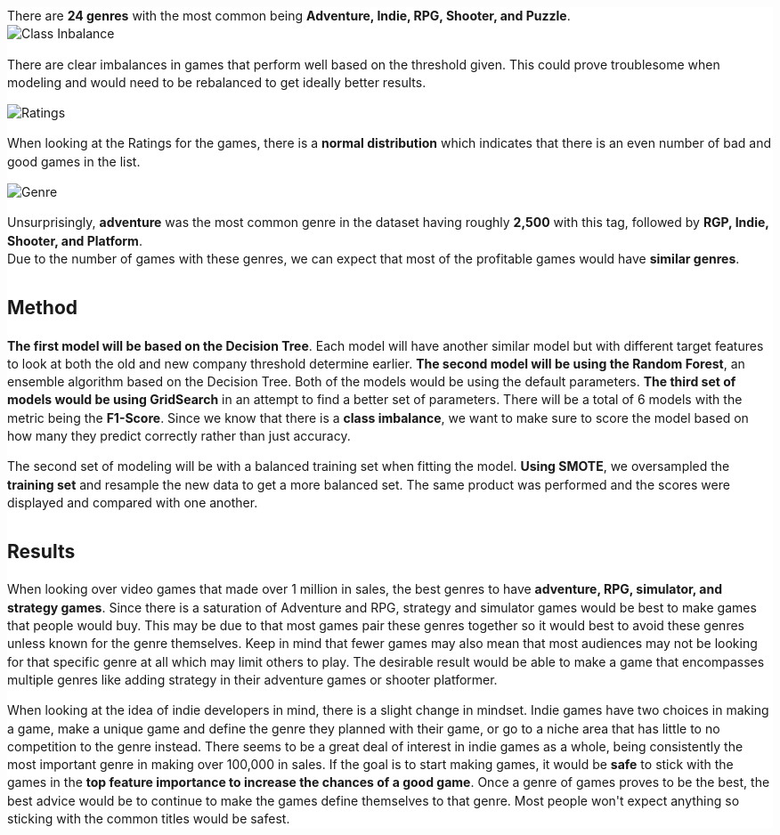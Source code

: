 There are **24 genres** with the most common being **Adventure, Indie, RPG, Shooter, and Puzzle**. <br>
![Class Inbalance](https://github.com/Tommyphung1/Project_5/blob/74b294f230d9e860e6813cb8aa0bc238053bf535/pictures/Class_Distributions_Both.JPG)

There are clear imbalances in games that perform well based on the threshold given. This could prove troublesome when modeling and would need to be rebalanced to get ideally better results. 

![Ratings](https://github.com/Tommyphung1/Project_5/blob/74b294f230d9e860e6813cb8aa0bc238053bf535/pictures/Rating_Distribution.JPG)

When looking at the Ratings for the games, there is a **normal distribution** which indicates that there is an even number of bad and good games in the list. 

![Genre](https://github.com/Tommyphung1/Project_5/blob/74b294f230d9e860e6813cb8aa0bc238053bf535/pictures/Genres_Distribution.JPG)

Unsurprisingly, **adventure** was the most common genre in the dataset having roughly **2,500** with this tag, followed by **RGP, Indie, Shooter, and Platform**. <br>
Due to the number of games with these genres, we can expect that most of the profitable games would have **similar genres**.

## Method
**The first model will be based on the Decision Tree**. Each model will have another similar model but with different target features to look at both the old and new company threshold determine earlier. 
**The second model will be using the Random Forest**, an ensemble algorithm based on the Decision Tree. Both of the models would be using the default parameters.
**The third set of models would be using GridSearch** in an attempt to find a better set of parameters. 
There will be a total of 6 models with the metric being the **F1-Score**. Since we know that there is a **class imbalance**, we want to make sure to score the model based on how many they predict correctly rather than just accuracy. 

The second set of modeling will be with a balanced training set when fitting the model. **Using SMOTE**, we oversampled the **training set** and resample the new data to get a more balanced set. 
The same product was performed and the scores were displayed and compared with one another. 

## Results 
When looking over video games that made over 1 million in sales, the best genres to have **adventure, RPG, simulator, and strategy games**. Since there is a saturation of Adventure and RPG, strategy and simulator games would be best to make games that people would buy. This may be due to that most games pair these genres together so it would best to avoid these genres unless known for the genre themselves. Keep in mind that fewer games may also mean that most audiences may not be looking for that specific genre at all which may limit others to play. The desirable result would be able to make a game that encompasses multiple genres like adding strategy in their adventure games or shooter platformer. 

When looking at the idea of indie developers in mind, there is a slight change in mindset. Indie games have two choices in making a game, make a unique game and define the genre they planned with their game, or go to a niche area that has little to no competition to the genre instead. There seems to be a great deal of interest in indie games as a whole, being consistently the most important genre in making over 100,000 in sales. If the goal is to start making games, it would be **safe** to stick with the games in the **top feature importance to increase the chances of a good game**. Once a genre of games proves to be the best, the best advice would be to continue to make the games define themselves to that genre. Most people won't expect anything so sticking with the common titles would be safest. 
